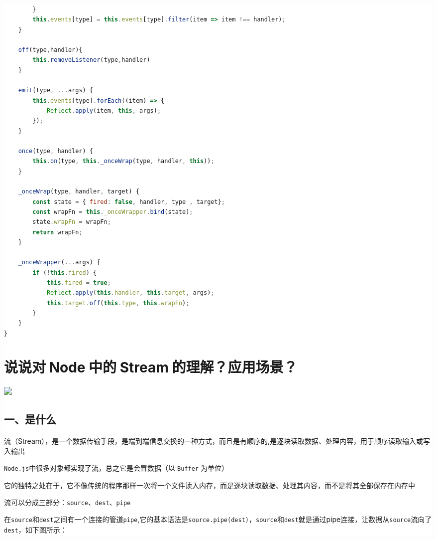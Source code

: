 ```js  
        }  
        this.events[type] = this.events[type].filter(item => item !== handler);  
    }  
  
    off(type,handler){  
        this.removeListener(type,handler)  
    }  
  
    emit(type, ...args) {  
        this.events[type].forEach((item) => {  
            Reflect.apply(item, this, args);  
        });  
    }  
  
    once(type, handler) {  
        this.on(type, this._onceWrap(type, handler, this));  
    }  
  
    _onceWrap(type, handler, target) {  
        const state = { fired: false, handler, type , target};  
        const wrapFn = this._onceWrapper.bind(state);  
        state.wrapFn = wrapFn;  
        return wrapFn;  
    }  
  
    _onceWrapper(...args) {  
        if (!this.fired) {  
            this.fired = true;  
            Reflect.apply(this.handler, this.target, args);  
            this.target.off(this.type, this.wrapFn);  
        }  
    }  
}  
```  
  
# 说说对 Node 中的 Stream 的理解？应用场景？  
  
 ![](https://static.vue-js.com/a5df3c60-c76f-11eb-ab90-d9ae814b240d.png)  
  
  
  
## 一、是什么  
  
流（Stream），是一个数据传输手段，是端到端信息交换的一种方式，而且是有顺序的,是逐块读取数据、处理内容，用于顺序读取输入或写入输出  
  
`Node.js`中很多对象都实现了流，总之它是会冒数据（以 `Buffer` 为单位）  
  
它的独特之处在于，它不像传统的程序那样一次将一个文件读入内存，而是逐块读取数据、处理其内容，而不是将其全部保存在内存中  
  
流可以分成三部分：`source`、`dest`、`pipe`  
  
在`source`和`dest`之间有一个连接的管道`pipe`,它的基本语法是`source.pipe(dest)`，`source`和`dest`就是通过pipe连接，让数据从`source`流向了`dest`，如下图所示：  
  